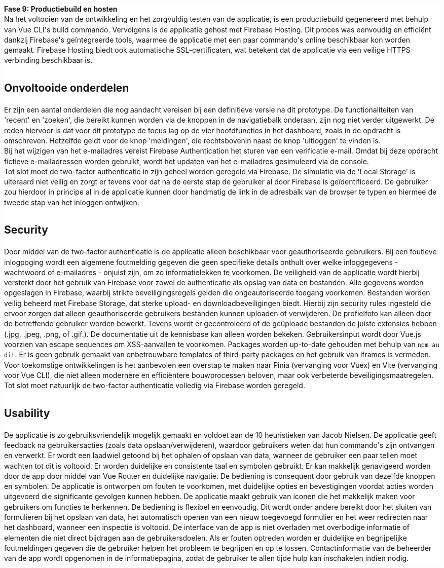 **Fase 9: Productiebuild en hosten**\
Na het voltooien van de ontwikkeling en het zorgvuldig testen van de applicatie, is een productiebuild gegenereerd met behulp van Vue CLI's build commando. Vervolgens is de applicatie gehost met Firebase Hosting. Dit proces was eenvoudig en efficiënt dankzij Firebase's geïntegreerde tools, waarmee de applicatie met een paar commando's online beschikbaar kon worden gemaakt. Firebase Hosting biedt ook automatische SSL-certificaten, wat betekent dat de applicatie via een veilige HTTPS-verbinding beschikbaar is.

## Onvoltooide onderdelen
Er zijn een aantal onderdelen die nog aandacht vereisen bij een definitieve versie na dit prototype. De functionaliteiten van 'recent' en 'zoeken', die bereikt kunnen worden via de knoppen in de navigatiebalk onderaan, zijn nog niet verder uitgewerkt. De reden hiervoor is dat voor dit prototype de focus lag op de vier hoofdfuncties in het dashboard, zoals in de opdracht is omschreven. Hetzelfde geldt voor de knop 'meldingen', die rechtsbovenin naast de knop 'uitloggen' te vinden is. \
Bij het wijzigen van het e-mailadres vereist Firebase Authentication het sturen van een verificatie e-mail. Omdat bij deze opdracht fictieve e-mailadressen worden gebruikt, wordt het updaten van het e-mailadres gesimuleerd via de console.\
Tot slot moet de two-factor authenticatie in zijn geheel worden geregeld via Firebase. De simulatie via de 'Local Storage' is uiteraard niet veilig en zorgt er tevens voor dat na de eerste stap de gebruiker al door Firebase is geïdentificeerd. De gebruiker zou hierdoor in principe al in de applicatie kunnen door handmatig de link in de adresbalk van de browser te typen en hiermee de tweede stap van het inloggen ontwijken.

## Security
Door middel van de two-factor authenticatie is de applicatie alleen beschikbaar voor geauthoriseerde gebruikers. Bij een foutieve inlogpoging wordt een algemene foutmelding gegeven die geen specifieke details onthult over welke inloggegevens - wachtwoord of e-mailadres - onjuist zijn, om zo informatielekken te voorkomen. De veiligheid van de applicatie wordt hierbij versterkt door het gebruik van Firebase voor zowel de authenticatie als opslag van data en bestanden. Alle gegevens worden opgeslagen in Firebase, waarbij strikte beveiligingsregels gelden die ongeautoriseerde toegang voorkomen. Bestanden worden veilig beheerd met Firebase Storage, dat sterke upload- en downloadbeveiligingen biedt. Hierbij zijn security rules ingesteld die ervoor zorgen dat alleen geauthoriseerde gebruikers bestanden kunnen uploaden of verwijderen. De profielfoto kan alleen door de betreffende gebruiker worden bewerkt. Tevens wordt er gecontroleerd of de geüploade bestanden de juiste extensies hebben (.jpg, .jpeg, .png, of .gif.). De documentatie uit de kennisbase kan alleen worden bekeken. Gebruikersinput wordt door Vue.js voorzien van escape sequences om XSS-aanvallen te voorkomen. Packages worden up-to-date gehouden met behulp van `npm audit`. Er is geen gebruik gemaakt van onbetrouwbare templates of third-party packages en het gebruik van iframes is vermeden.\
Voor toekomstige ontwikkelingen is het aanbevolen een overstap te maken naar Pinia (vervanging voor Vuex) en Vite (vervanging voor Vue CLI), die niet alleen modernere en efficiëntere bouwprocessen beloven, maar ook verbeterde beveiligingsmaatregelen. Tot slot moet natuurlijk de two-factor authenticatie volledig via Firebase worden geregeld.

## Usability
De applicatie is zo gebruiksvriendelijk mogelijk gemaakt en voldoet aan de 10 heuristieken van Jacob Nielsen. De applicatie geeft feedback na gebruikersacties (zoals data opslaan/verwijderen), waardoor gebruikers weten dat hun commando's zijn ontvangen en verwerkt. Er wordt een laadwiel getoond bij het ophalen of opslaan van data, wanneer de gebruiker een paar tellen moet wachten tot dit is voltooid. Er worden duidelijke en consistente taal en symbolen gebruikt. Er kan makkelijk genavigeerd worden door de app door middel van Vue Router en duidelijke navigatie. De bediening is consequent door gebruik van dezelfde knoppen en symbolen. De applicatie is ontworpen om fouten te voorkomen, met duidelijke opties en bevestigingen voordat acties worden uitgevoerd die significante gevolgen kunnen hebben. De applicatie maakt gebruik van iconen die het makkelijk maken voor gebruikers om functies te herkennen. De bediening is flexibel en eenvoudig. Dit wordt onder andere bereikt door het sluiten van formulieren bij het opslaan van data, het automatisch openen van een nieuw toegevoegd formulier en het weer redirecten naar het dashboard, wanneer een inspectie is voltooid. De interface van de app is niet overladen met overbodige informatie of elementen die niet direct bijdragen aan de gebruikersdoelen. Als er fouten optreden worden er duidelijke en begrijpelijke foutmeldingen gegeven die de gebruiker helpen het probleem te begrijpen en op te lossen. Contactinformatie van de beheerder van de app wordt opgenomen in de informatiepagina, zodat de gebruiker te allen tijde hulp kan inschakelen indien nodig.
